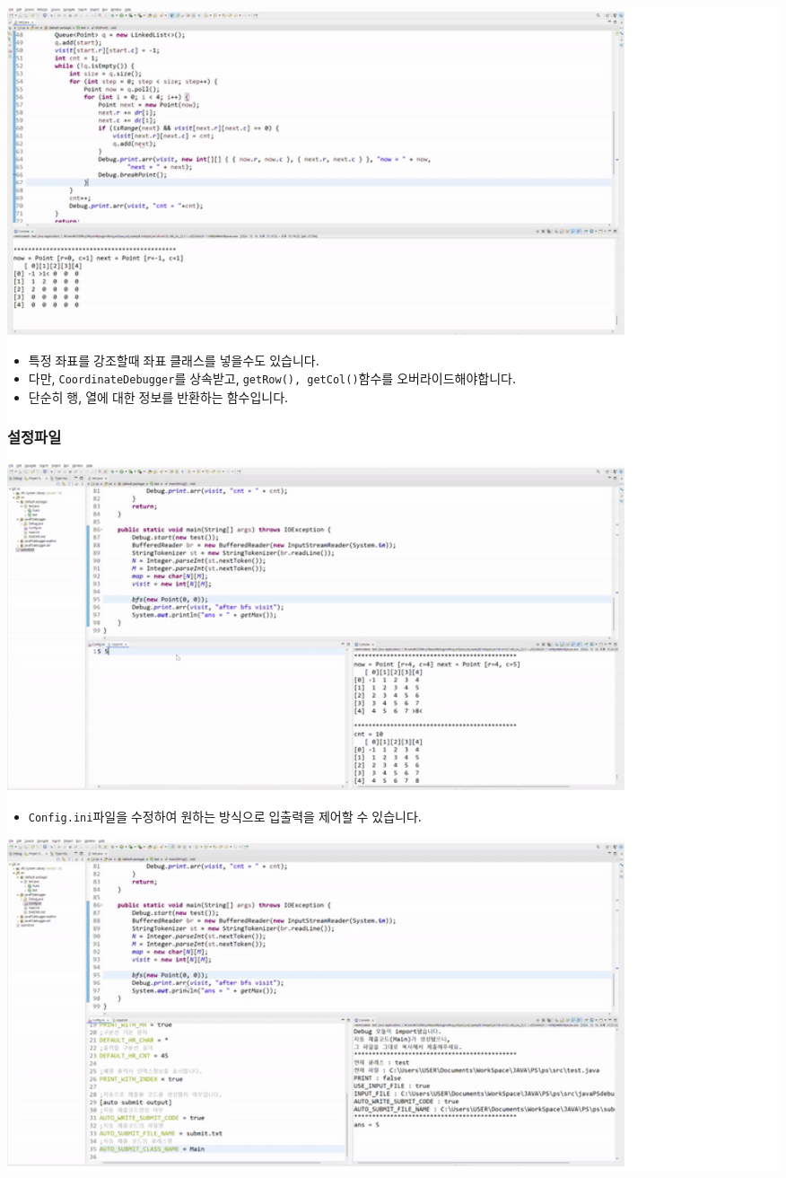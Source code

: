 <img src="../readme/img/useCoordinatePos.gif" width="80%" height="80%">

- 특정 좌표를 강조할때 좌표 클래스를 넣을수도 있습니다.
- 다만, `CoordinateDebugger`를 상속받고, `getRow(), getCol()`함수를 오버라이드해야합니다.
- 단순히 행, 열에 대한 정보를 반환하는 함수입니다.

### 설정파일

<img src="../readme/img/useConfig1.gif" width="80%" height="80%">

- `Config.ini`파일을 수정하여 원하는 방식으로 입출력을 제어할 수 있습니다.

<img src="../readme/img/useConfig2.gif" width="80%" height="80%">
